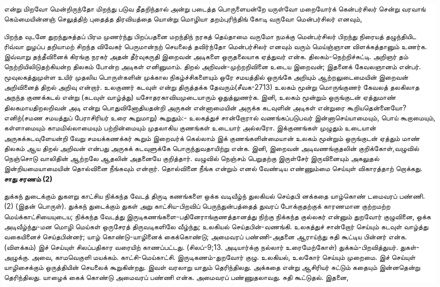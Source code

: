 என்று மிறவோ மென்றிருந்தோ
மிறந்து படுவ தீதறிந்தால்
அன்று படைத்த பொருளையன்றே
யருள்வோ மறையோர்க் கென்பர்சிலர்
சென்று வரவாங் கெம்மையின்னஞ்
செலுத்திற் புதைத்த திரவியத்தை
யொன்று மொழியா தறம்புரிந்திங்
கோடி வருவோ மென்பர்சிலர்
எனவும்,

பிறந்த வுடனே துறந்துசுத்தப்
பிரம முணர்ந்து பிறப்பதனை
மறந்திந் நரகத் தெய்தாமை
வருமோ நமக்கு மென்பர்சிலர்
பிறந்து நிரையத் தழுந்தியிட
ரிவ்வா றுழப்ப தறியாமற்
சிறந்த விவேகர் பெருமான்நற்
செயலைத் தவிர்ந்தோ மென்பர்சிலர்
எனவும் வரும் மெய்ஞ்ஞான விளக்கத்தானும் உணர்க.
இவ்வாறு தந்தீவினைக் கிரங்கு நரகர் அதன் தீர்வுகருதி இறைவன் அடிகளை ஒருதலையாக ஏத்துவர் என்க.
திலகம்-நெற்றிச்சுட்டி. அறிஞர் தம் நெற்றியிலிடுதற்கியன்ற திலகம் போன்ற அடிகள் எனினுமாம். திறல் அறிவன்-முற்றறிவினை உடைய இறைவன்; இதனைக் கேவலஞானம் என்பர். மூவுலகத்துமுள்ள உயிர் முதலிய பொருள்களின் முக்கால நிகழ்ச்சிகளையும் ஒரே சமயத்தில் ஒருங்கே அறியும் ஆற்றலுடைமையின் இறைவன் அறிவினைத் திறல் அறிவு என்றார்.
உலகுணர் கடவுள் என்று திருத்தக்க தேவரும்(சீவக-2713) உலகம் மூன்று மொருங்குணர் கேவலத் தலகிலாத அநந்த குணக்கடல் என்று (கடவுள் வாழ்த்து) யசோதரகாவியமுடையாரும் ஓதுத்லுணர்க.
இனி, உலகம் மூன்றும் ஒருங்குடன் ஏத்துமாண் திலகமாயதிறலறிவன் அடி என்று பொதுவினோதியதன்றி அருகன் என்னாமையின் அருக்க கடவுளின் அடிகள் என்றுரை கூறியதென்னையோ? எனிற்(சமண சமயத்துப் பேராசிரியர் உரை கூறுமாறு) கூறுதும்:-
உலகத்துச் சான்றோரால் வணங்கப்படுபவர் இன்னாசெய்யாமையும், பொய் கூறாமையும், கள்ளாமையும் காமமில்லாமையும் பற்றின்மையும் முதலாகிய குணங்கள் உடையார் அல்லரோ. இக்குணங்கள் முழுதும் உடையான் அருகக்கடவுளேயன்றி வேறு சமயக்கணக்கர் கூறும் இறைவர்க் கெல்லாம் இக் குணங்களின்மையான் உலகம் மூன்றும் ஒருங்குடன் ஏத்தும் மாண் திலகம் ஆய திறல் அறிவன் என்பது அருகக் கடவுளுக்கே பொருந்துவதாயிற்று என்க.
இனி, இறைவன் அடிவணங்குதலின் குறிக்கோள்,வழுவில் நெஞ்சொடு வாலிதின் ஆற்றலே ஆதலின் அதனையே குறித்தார். வழுவில் நெஞ்சம் பெறுதற்கு இருள்சேர் இருவினையும் அகலுதல் இன்றியமையாமையின் தொல்வினை நீங்கவும் என்றார். தொல்வினை நீங்க என்றும் எனல் வேண்டிய எண்ணும்மை செய்யுள் விகாரத்தாற் றொக்கது.
**சாது சரணம் (2)**

துக்கந் துடைக்கும் துகளறு காட்சிய
நிக்கந்த வேடத் திருடி கணங்களை
ஒக்க வடிவீழ்ந் துலகியல் செய்தபி
னக்கதை யாழ்கொண் டமைவரப் பண்ணி. (2)
(இதன் பொருள்). துக்கந் துடைக்கும் துகள் அறு காட்சிய-பிறவிப் பெருந்துன்பத்தைத் துவரப் போக்குதற்குக் காரணமான குற்றமற்ற மெய்க்காட்சியையுடைய; நிக்கந்த வேடத்து இருடிகணங்களை-பதினேராங்குணத்தானத்து நிற்கு நிக்கந்த குல்லகர் என்னும் துறவோர் குழுவினை, ஒக்க அடிவீழ்ந்து-மன மொழி மெய்கள் ஒருசேரத் திருவடிகளிலே வீழ்ந்து; உலகியல் செய்தபின்-வணங்கி. உலகத்துச் சான்றோர் செய்யும் கடவுள் வாழ்த்து வகையினைச் செய்தபின்னர்; யாழ் கொண்டு-யாழினைக் கைக்கொண்டு; அமைவரப் பண்ணி-அதனை ஆராய்ந்து சுதி கூட்டிய பின்னர் என்க.
(விளக்கம்) இச் செய்யுள் சிலப்பதிகார வரையிற் காணப்பட்டது. (சிலப்-9;13. அடியார்க்கு நல்லார் உரைமேற்கோள்) துக்கம்-பிறவித்துயர். துகள்-அழுக்கு. அவை, காமவெகுளி மயக்கம். காட்சி-மெய்காட்சி. இருடிகணம்-துறவோர் குழு. உலகியல், உலகோர் செய்யும் முறைமை. இச் செய்யுள் யாழிசைக்கும் ஒருத்தியின் செயலைக் கூறுகின்றது. இவள் வரலாறு யாதும் தெரிந்திலது. அக்கதை என்று ஆசிரியர் சுட்டும் கதையும் இன்னதென்று தெரிந்திலது. யாழைக் கைக் கொண்டு அமைவரப் பண்ணி என்க. அமைவரப் பண்ணுதலாவது. சுதி கூட்டுதல். இதனை,
